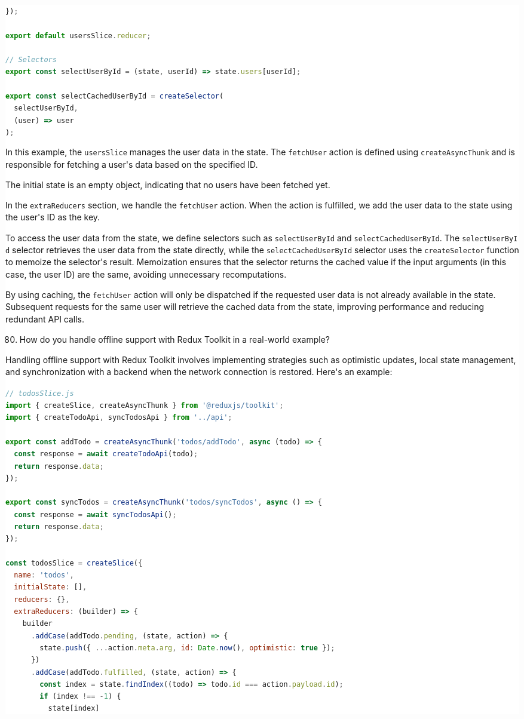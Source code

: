 ```javascript
});

export default usersSlice.reducer;

// Selectors
export const selectUserById = (state, userId) => state.users[userId];

export const selectCachedUserById = createSelector(
  selectUserById,
  (user) => user
);
```

In this example, the `usersSlice` manages the user data in the state. The `fetchUser` action is defined using `createAsyncThunk` and is responsible for fetching a user's data based on the specified ID.

The initial state is an empty object, indicating that no users have been fetched yet.

In the `extraReducers` section, we handle the `fetchUser` action. When the action is fulfilled, we add the user data to the state using the user's ID as the key.

To access the user data from the state, we define selectors such as `selectUserById` and `selectCachedUserById`. The `selectUserById` selector retrieves the user data from the state directly, while the `selectCachedUserById` selector uses the `createSelector` function to memoize the selector's result. Memoization ensures that the selector returns the cached value if the input arguments (in this case, the user ID) are the same, avoiding unnecessary recomputations.

By using caching, the `fetchUser` action will only be dispatched if the requested user data is not already available in the state. Subsequent requests for the same user will retrieve the cached data from the state, improving performance and reducing redundant API calls.

80. How do you handle offline support with Redux Toolkit in a real-world example?

Handling offline support with Redux Toolkit involves implementing strategies such as optimistic updates, local state management, and synchronization with a backend when the network connection is restored. Here's an example:

```javascript
// todosSlice.js
import { createSlice, createAsyncThunk } from '@reduxjs/toolkit';
import { createTodoApi, syncTodosApi } from '../api';

export const addTodo = createAsyncThunk('todos/addTodo', async (todo) => {
  const response = await createTodoApi(todo);
  return response.data;
});

export const syncTodos = createAsyncThunk('todos/syncTodos', async () => {
  const response = await syncTodosApi();
  return response.data;
});

const todosSlice = createSlice({
  name: 'todos',
  initialState: [],
  reducers: {},
  extraReducers: (builder) => {
    builder
      .addCase(addTodo.pending, (state, action) => {
        state.push({ ...action.meta.arg, id: Date.now(), optimistic: true });
      })
      .addCase(addTodo.fulfilled, (state, action) => {
        const index = state.findIndex((todo) => todo.id === action.payload.id);
        if (index !== -1) {
          state[index]

```
